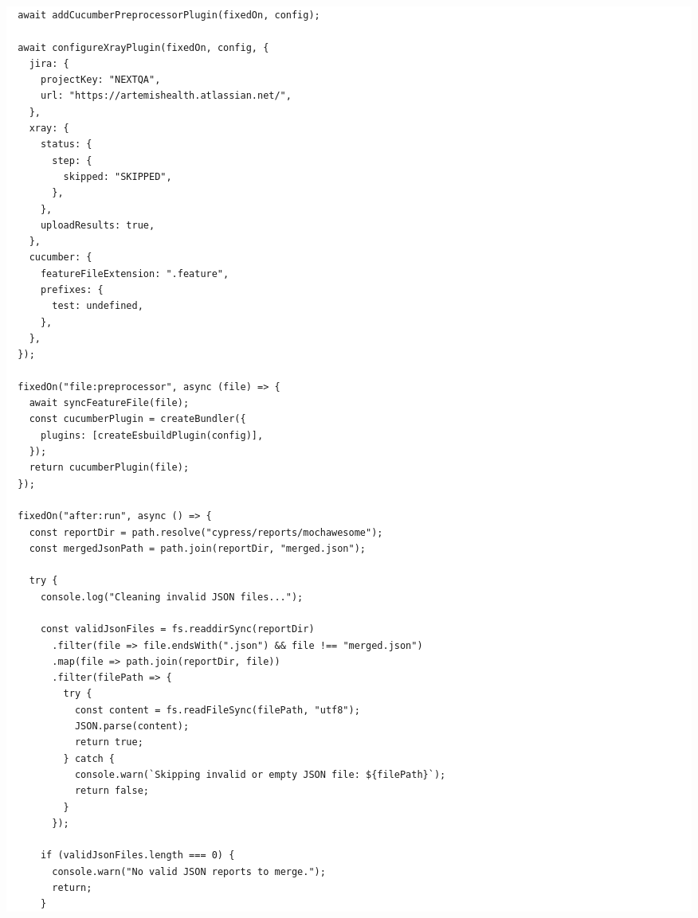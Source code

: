       await addCucumberPreprocessorPlugin(fixedOn, config);

      await configureXrayPlugin(fixedOn, config, {
        jira: {
          projectKey: "NEXTQA",
          url: "https://artemishealth.atlassian.net/",
        },
        xray: {
          status: {
            step: {
              skipped: "SKIPPED",
            },
          },
          uploadResults: true,
        },
        cucumber: {
          featureFileExtension: ".feature",
          prefixes: {
            test: undefined,
          },
        },
      });

      fixedOn("file:preprocessor", async (file) => {
        await syncFeatureFile(file);
        const cucumberPlugin = createBundler({
          plugins: [createEsbuildPlugin(config)],
        });
        return cucumberPlugin(file);
      });

      fixedOn("after:run", async () => {
        const reportDir = path.resolve("cypress/reports/mochawesome");
        const mergedJsonPath = path.join(reportDir, "merged.json");

        try {
          console.log("Cleaning invalid JSON files...");

          const validJsonFiles = fs.readdirSync(reportDir)
            .filter(file => file.endsWith(".json") && file !== "merged.json")
            .map(file => path.join(reportDir, file))
            .filter(filePath => {
              try {
                const content = fs.readFileSync(filePath, "utf8");
                JSON.parse(content);
                return true;
              } catch {
                console.warn(`Skipping invalid or empty JSON file: ${filePath}`);
                return false;
              }
            });

          if (validJsonFiles.length === 0) {
            console.warn("No valid JSON reports to merge.");
            return;
          }
